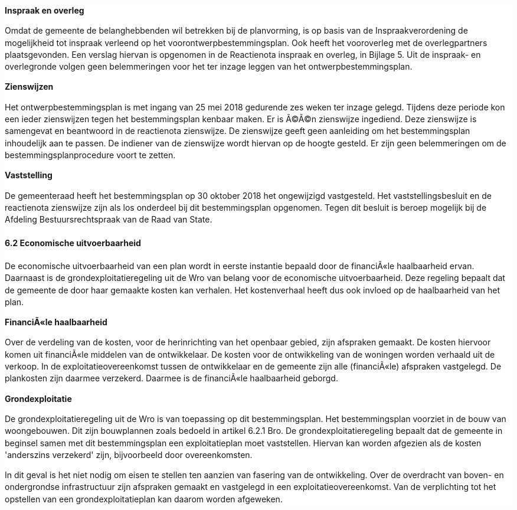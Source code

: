 **Inspraak en overleg**

Omdat de gemeente de belanghebbenden wil betrekken bij de planvorming, is op basis van de Inspraakverordening de mogelijkheid tot inspraak verleend op het voorontwerpbestemmingsplan. Ook heeft het vooroverleg met de overlegpartners plaatsgevonden. Een verslag hiervan is opgenomen in de Reactienota inspraak en overleg, in Bijlage 5. Uit de inspraak\- en overlegronde volgen geen belemmeringen voor het ter inzage leggen van het ontwerpbestemmingsplan.

**Zienswijzen**

Het ontwerpbestemmingsplan is met ingang van 25 mei 2018 gedurende zes weken ter inzage gelegd. Tijdens deze periode kon een ieder zienswijzen tegen het bestemmingsplan kenbaar maken. Er is Ã©Ã©n zienswijze ingediend. Deze zienswijze is samengevat en beantwoord in de reactienota zienswijze. De zienswijze geeft geen aanleiding om het bestemmingsplan inhoudelijk aan te passen. De indiener van de zienswijze wordt hiervan op de hoogte gesteld. Er zijn geen belemmeringen om de bestemmingsplanprocedure voort te zetten.

**Vaststelling**

De gemeenteraad heeft het bestemmingsplan op 30 oktober 2018 het ongewijzigd vastgesteld. Het vaststellingsbesluit en de reactienota zienswijze zijn als los onderdeel bij dit bestemmingsplan opgenomen. Tegen dit besluit is beroep mogelijk bij de Afdeling Bestuursrechtspraak van de Raad van State.

#### 6\.2 Economische uitvoerbaarheid

De economische uitvoerbaarheid van een plan wordt in eerste instantie bepaald door de financiÃ«le haalbaarheid ervan. Daarnaast is de grondexploitatieregeling uit de Wro van belang voor de economische uitvoerbaarheid. Deze regeling bepaalt dat de gemeente de door haar gemaakte kosten kan verhalen. Het kostenverhaal heeft dus ook invloed op de haalbaarheid van het plan.

**FinanciÃ«le haalbaarheid**

Over de verdeling van de kosten, voor de herinrichting van het openbaar gebied, zijn afspraken gemaakt. De kosten hiervoor komen uit financiÃ«le middelen van de ontwikkelaar. De kosten voor de ontwikkeling van de woningen worden verhaald uit de verkoop. In de exploitatieovereenkomst tussen de ontwikkelaar en de gemeente zijn alle (financiÃ«le) afspraken vastgelegd. De plankosten zijn daarmee verzekerd. Daarmee is de financiÃ«le haalbaarheid geborgd.

**Grondexploitatie**

De grondexploitatieregeling uit de Wro is van toepassing op dit bestemmingsplan. Het bestemmingsplan voorziet in de bouw van woongebouwen. Dit zijn bouwplannen zoals bedoeld in artikel 6\.2\.1 Bro. De grondexploitatieregeling bepaalt dat de gemeente in beginsel samen met dit bestemmingsplan een exploitatieplan moet vaststellen. Hiervan kan worden afgezien als de kosten 'anderszins verzekerd' zijn, bijvoorbeeld door overeenkomsten.

In dit geval is het niet nodig om eisen te stellen ten aanzien van fasering van de ontwikkeling. Over de overdracht van boven\- en ondergrondse infrastructuur zijn afspraken gemaakt en vastgelegd in een exploitatieovereenkomst. Van de verplichting tot het opstellen van een grondexploitatieplan kan daarom worden afgeweken.